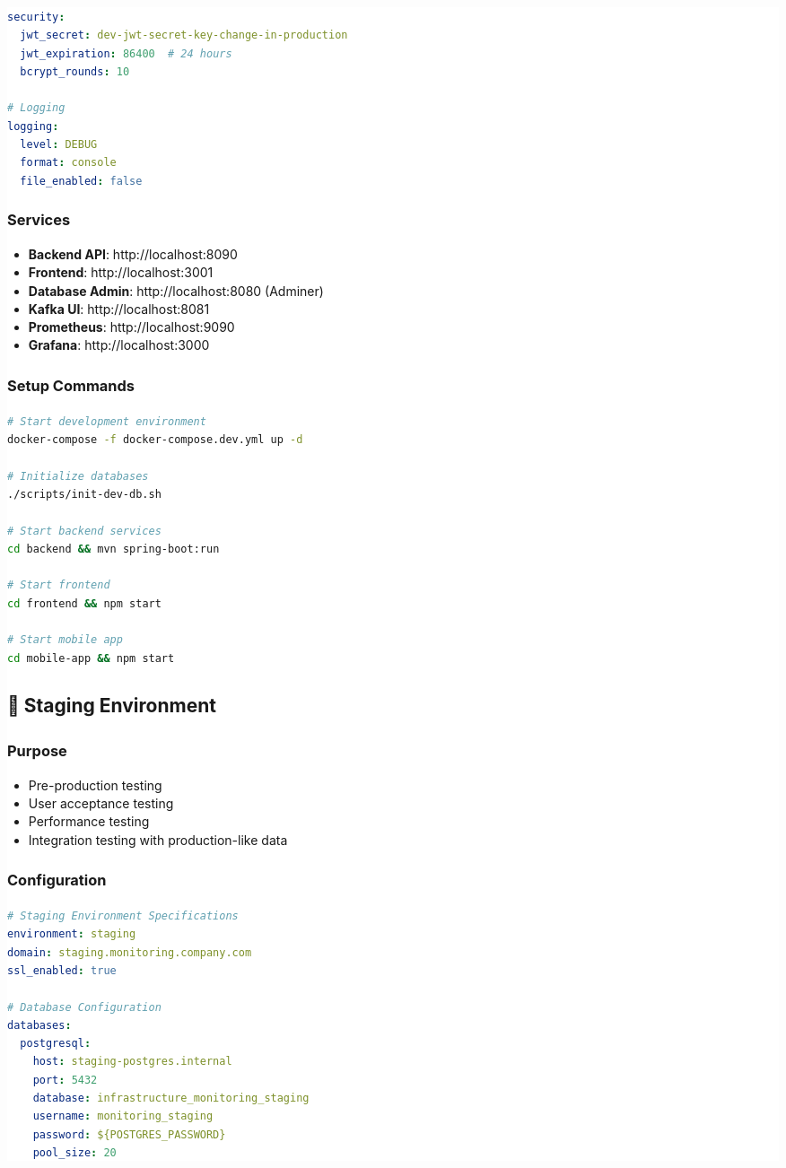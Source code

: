```yaml
security:
  jwt_secret: dev-jwt-secret-key-change-in-production
  jwt_expiration: 86400  # 24 hours
  bcrypt_rounds: 10

# Logging
logging:
  level: DEBUG
  format: console
  file_enabled: false
```

### **Services**
- **Backend API**: http://localhost:8090
- **Frontend**: http://localhost:3001
- **Database Admin**: http://localhost:8080 (Adminer)
- **Kafka UI**: http://localhost:8081
- **Prometheus**: http://localhost:9090
- **Grafana**: http://localhost:3000

### **Setup Commands**
```bash
# Start development environment
docker-compose -f docker-compose.dev.yml up -d

# Initialize databases
./scripts/init-dev-db.sh

# Start backend services
cd backend && mvn spring-boot:run

# Start frontend
cd frontend && npm start

# Start mobile app
cd mobile-app && npm start
```

## 🧪 Staging Environment

### **Purpose**
- Pre-production testing
- User acceptance testing
- Performance testing
- Integration testing with production-like data

### **Configuration**
```yaml
# Staging Environment Specifications
environment: staging
domain: staging.monitoring.company.com
ssl_enabled: true

# Database Configuration
databases:
  postgresql:
    host: staging-postgres.internal
    port: 5432
    database: infrastructure_monitoring_staging
    username: monitoring_staging
    password: ${POSTGRES_PASSWORD}
    pool_size: 20
```